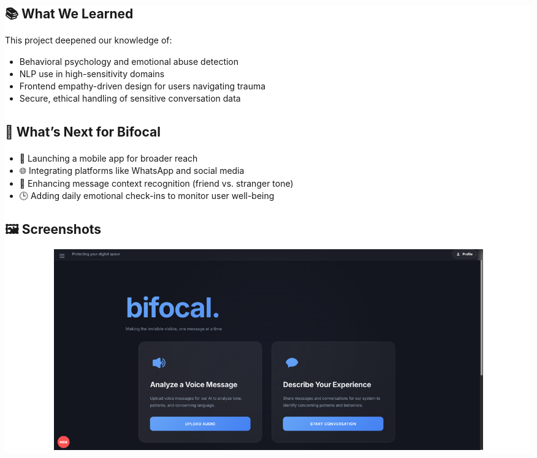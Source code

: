 ## 📚 What We Learned

This project deepened our knowledge of:

* Behavioral psychology and emotional abuse detection
* NLP use in high-sensitivity domains
* Frontend empathy-driven design for users navigating trauma
* Secure, ethical handling of sensitive conversation data

## 🔮 What’s Next for Bifocal

* 📱 Launching a mobile app for broader reach
* 🌐 Integrating platforms like WhatsApp and social media
* 🧠 Enhancing message context recognition (friend vs. stranger tone)
* 🕒 Adding daily emotional check-ins to monitor user well-being

## 🖼️ Screenshots

<p align="center">
  <img src="screenshots/main.png" alt="Bifocal Home Page" width="700"/>
</p>

<p align="center">